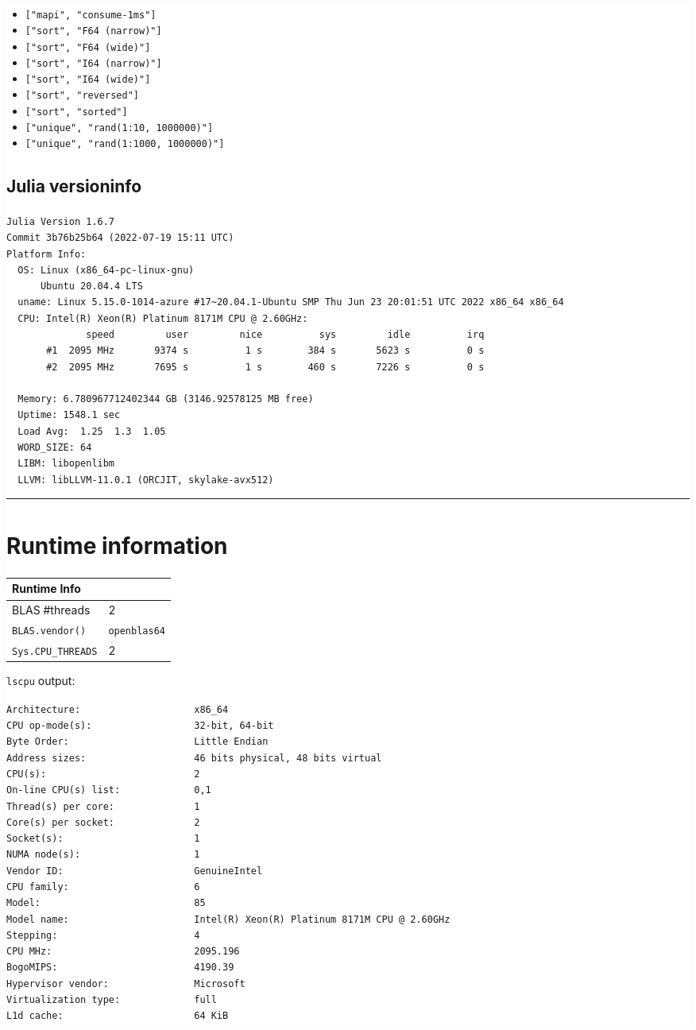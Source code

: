 - `["mapi", "consume-1ms"]`
- `["sort", "F64 (narrow)"]`
- `["sort", "F64 (wide)"]`
- `["sort", "I64 (narrow)"]`
- `["sort", "I64 (wide)"]`
- `["sort", "reversed"]`
- `["sort", "sorted"]`
- `["unique", "rand(1:10, 1000000)"]`
- `["unique", "rand(1:1000, 1000000)"]`

## Julia versioninfo
```
Julia Version 1.6.7
Commit 3b76b25b64 (2022-07-19 15:11 UTC)
Platform Info:
  OS: Linux (x86_64-pc-linux-gnu)
      Ubuntu 20.04.4 LTS
  uname: Linux 5.15.0-1014-azure #17~20.04.1-Ubuntu SMP Thu Jun 23 20:01:51 UTC 2022 x86_64 x86_64
  CPU: Intel(R) Xeon(R) Platinum 8171M CPU @ 2.60GHz: 
              speed         user         nice          sys         idle          irq
       #1  2095 MHz       9374 s          1 s        384 s       5623 s          0 s
       #2  2095 MHz       7695 s          1 s        460 s       7226 s          0 s
       
  Memory: 6.780967712402344 GB (3146.92578125 MB free)
  Uptime: 1548.1 sec
  Load Avg:  1.25  1.3  1.05
  WORD_SIZE: 64
  LIBM: libopenlibm
  LLVM: libLLVM-11.0.1 (ORCJIT, skylake-avx512)
```

---
# Runtime information
| Runtime Info | |
|:--|:--|
| BLAS #threads | 2 |
| `BLAS.vendor()` | `openblas64` |
| `Sys.CPU_THREADS` | 2 |

`lscpu` output:

    Architecture:                    x86_64
    CPU op-mode(s):                  32-bit, 64-bit
    Byte Order:                      Little Endian
    Address sizes:                   46 bits physical, 48 bits virtual
    CPU(s):                          2
    On-line CPU(s) list:             0,1
    Thread(s) per core:              1
    Core(s) per socket:              2
    Socket(s):                       1
    NUMA node(s):                    1
    Vendor ID:                       GenuineIntel
    CPU family:                      6
    Model:                           85
    Model name:                      Intel(R) Xeon(R) Platinum 8171M CPU @ 2.60GHz
    Stepping:                        4
    CPU MHz:                         2095.196
    BogoMIPS:                        4190.39
    Hypervisor vendor:               Microsoft
    Virtualization type:             full
    L1d cache:                       64 KiB